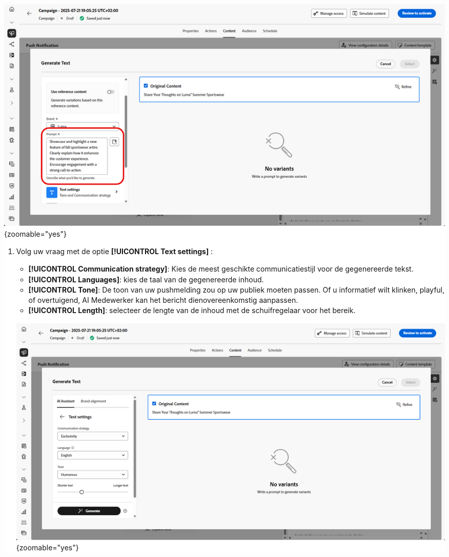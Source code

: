    ![](assets/push-genai-2.png){zoomable="yes"}

1. Volg uw vraag met de optie **[!UICONTROL Text settings]** :

   * **[!UICONTROL Communication strategy]**: Kies de meest geschikte communicatiestijl voor de gegenereerde tekst.
   * **[!UICONTROL Languages]**: kies de taal van de gegenereerde inhoud.
   * **[!UICONTROL Tone]**: De toon van uw pushmelding zou op uw publiek moeten passen. Of u informatief wilt klinken, playful, of overtuigend, AI Medewerker kan het bericht dienovereenkomstig aanpassen.
   * **[!UICONTROL Length]**: selecteer de lengte van de inhoud met de schuifregelaar voor het bereik.

   ![](assets/push-genai-4.png){zoomable="yes"}
